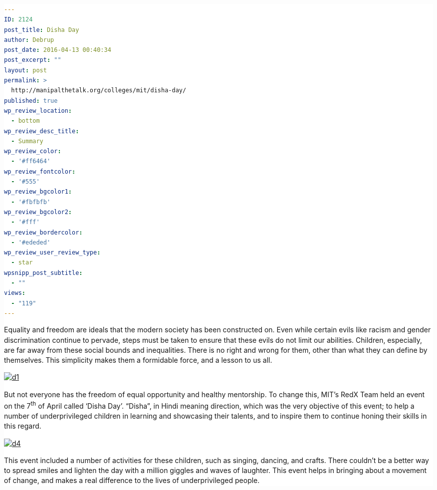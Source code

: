 ```yaml
---
ID: 2124
post_title: Disha Day
author: Debrup
post_date: 2016-04-13 00:40:34
post_excerpt: ""
layout: post
permalink: >
  http://manipalthetalk.org/colleges/mit/disha-day/
published: true
wp_review_location:
  - bottom
wp_review_desc_title:
  - Summary
wp_review_color:
  - '#ff6464'
wp_review_fontcolor:
  - '#555'
wp_review_bgcolor1:
  - '#fbfbfb'
wp_review_bgcolor2:
  - '#fff'
wp_review_bordercolor:
  - '#ededed'
wp_review_user_review_type:
  - star
wpsnipp_post_subtitle:
  - ""
views:
  - "119"
---
```

Equality and freedom are ideals that the modern society has been constructed on. Even while certain evils like racism and gender discrimination continue to pervade, steps must be taken to ensure that these evils do not limit our abilities. Children, especially, are far away from these social bounds and inequalities. There is no right and wrong for them, other than what they can define by themselves. This simplicity makes them a formidable force, and a lesson to us all.

<a href="http://manipalthetalk.net/wp-content/uploads/2016/04/d1.jpg" rel="attachment wp-att-2125"><img class="alignnone size-full wp-image-2125" src="http://manipalthetalk.net/wp-content/uploads/2016/04/d1.jpg" alt="d1" width="960" height="719" /></a>

But not everyone has the freedom of equal opportunity and healthy mentorship. To change this, MIT’s RedX Team held an event on the 7<sup>th</sup> of April called ‘Disha Day’. “Disha”, in Hindi meaning direction, which was the very objective of this event; to help a number of underprivileged children in learning and showcasing their talents, and to inspire them to continue honing their skills in this regard.

<a href="http://manipalthetalk.net/wp-content/uploads/2016/04/d4.jpg" rel="attachment wp-att-2126"><img class="alignnone size-full wp-image-2126" src="http://manipalthetalk.net/wp-content/uploads/2016/04/d4.jpg" alt="d4" width="960" height="719" /></a>

This event included a number of activities for these children, such as singing, dancing, and crafts. There couldn’t be a better way to spread smiles and lighten the day with a million giggles and waves of laughter. This event helps in bringing about a movement of change, and makes a real difference to the lives of underprivileged people.
